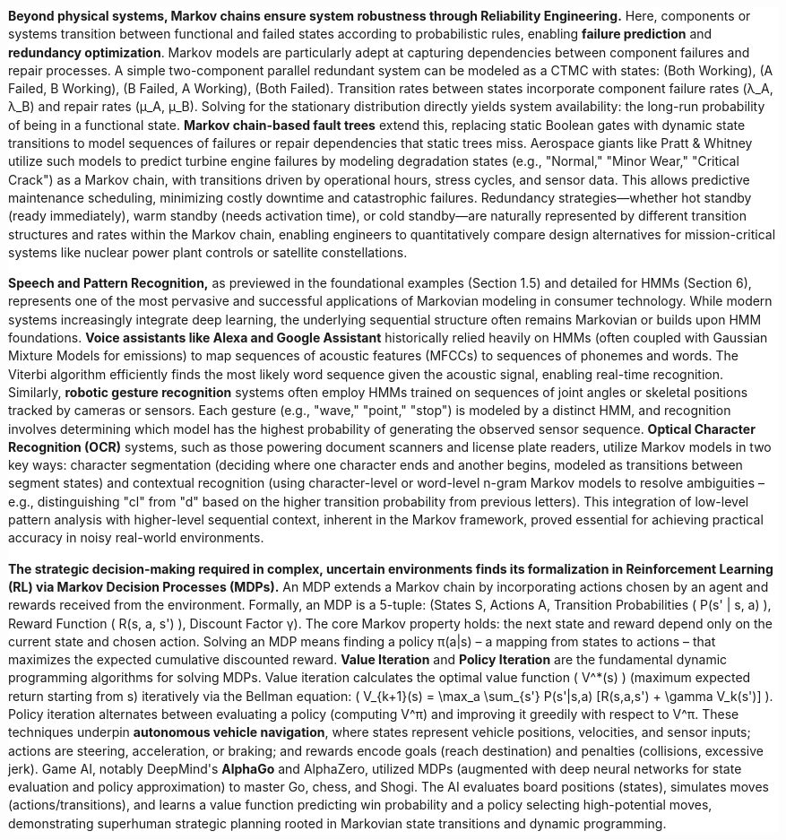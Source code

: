 **Beyond physical systems, Markov chains ensure system robustness through Reliability Engineering.** Here, components or systems transition between functional and failed states according to probabilistic rules, enabling **failure prediction** and **redundancy optimization**. Markov models are particularly adept at capturing dependencies between component failures and repair processes. A simple two-component parallel redundant system can be modeled as a CTMC with states: (Both Working), (A Failed, B Working), (B Failed, A Working), (Both Failed). Transition rates between states incorporate component failure rates (λ_A, λ_B) and repair rates (μ_A, μ_B). Solving for the stationary distribution directly yields system availability: the long-run probability of being in a functional state. **Markov chain-based fault trees** extend this, replacing static Boolean gates with dynamic state transitions to model sequences of failures or repair dependencies that static trees miss. Aerospace giants like Pratt & Whitney utilize such models to predict turbine engine failures by modeling degradation states (e.g., "Normal," "Minor Wear," "Critical Crack") as a Markov chain, with transitions driven by operational hours, stress cycles, and sensor data. This allows predictive maintenance scheduling, minimizing costly downtime and catastrophic failures. Redundancy strategies—whether hot standby (ready immediately), warm standby (needs activation time), or cold standby—are naturally represented by different transition structures and rates within the Markov chain, enabling engineers to quantitatively compare design alternatives for mission-critical systems like nuclear power plant controls or satellite constellations.

**Speech and Pattern Recognition,** as previewed in the foundational examples (Section 1.5) and detailed for HMMs (Section 6), represents one of the most pervasive and successful applications of Markovian modeling in consumer technology. While modern systems increasingly integrate deep learning, the underlying sequential structure often remains Markovian or builds upon HMM foundations. **Voice assistants like Alexa and Google Assistant** historically relied heavily on HMMs (often coupled with Gaussian Mixture Models for emissions) to map sequences of acoustic features (MFCCs) to sequences of phonemes and words. The Viterbi algorithm efficiently finds the most likely word sequence given the acoustic signal, enabling real-time recognition. Similarly, **robotic gesture recognition** systems often employ HMMs trained on sequences of joint angles or skeletal positions tracked by cameras or sensors. Each gesture (e.g., "wave," "point," "stop") is modeled by a distinct HMM, and recognition involves determining which model has the highest probability of generating the observed sensor sequence. **Optical Character Recognition (OCR)** systems, such as those powering document scanners and license plate readers, utilize Markov models in two key ways: character segmentation (deciding where one character ends and another begins, modeled as transitions between segment states) and contextual recognition (using character-level or word-level n-gram Markov models to resolve ambiguities – e.g., distinguishing "cl" from "d" based on the higher transition probability from previous letters). This integration of low-level pattern analysis with higher-level sequential context, inherent in the Markov framework, proved essential for achieving practical accuracy in noisy real-world environments.

**The strategic decision-making required in complex, uncertain environments finds its formalization in Reinforcement Learning (RL) via Markov Decision Processes (MDPs).** An MDP extends a Markov chain by incorporating actions chosen by an agent and rewards received from the environment. Formally, an MDP is a 5-tuple: (States S, Actions A, Transition Probabilities \( P(s' | s, a) \), Reward Function \( R(s, a, s') \), Discount Factor γ). The core Markov property holds: the next state and reward depend only on the current state and chosen action. Solving an MDP means finding a policy π(a|s) – a mapping from states to actions – that maximizes the expected cumulative discounted reward. **Value Iteration** and **Policy Iteration** are the fundamental dynamic programming algorithms for solving MDPs. Value iteration calculates the optimal value function \( V^*(s) \) (maximum expected return starting from s) iteratively via the Bellman equation: \( V_{k+1}(s) = \max_a \sum_{s'} P(s'|s,a) [R(s,a,s') + \gamma V_k(s')] \). Policy iteration alternates between evaluating a policy (computing V^π) and improving it greedily with respect to V^π. These techniques underpin **autonomous vehicle navigation**, where states represent vehicle positions, velocities, and sensor inputs; actions are steering, acceleration, or braking; and rewards encode goals (reach destination) and penalties (collisions, excessive jerk). Game AI, notably DeepMind's **AlphaGo** and AlphaZero, utilized MDPs (augmented with deep neural networks for state evaluation and policy approximation) to master Go, chess, and Shogi. The AI evaluates board positions (states), simulates moves (actions/transitions), and learns a value function predicting win probability and a policy selecting high-potential moves, demonstrating superhuman strategic planning rooted in Markovian state transitions and dynamic programming.
